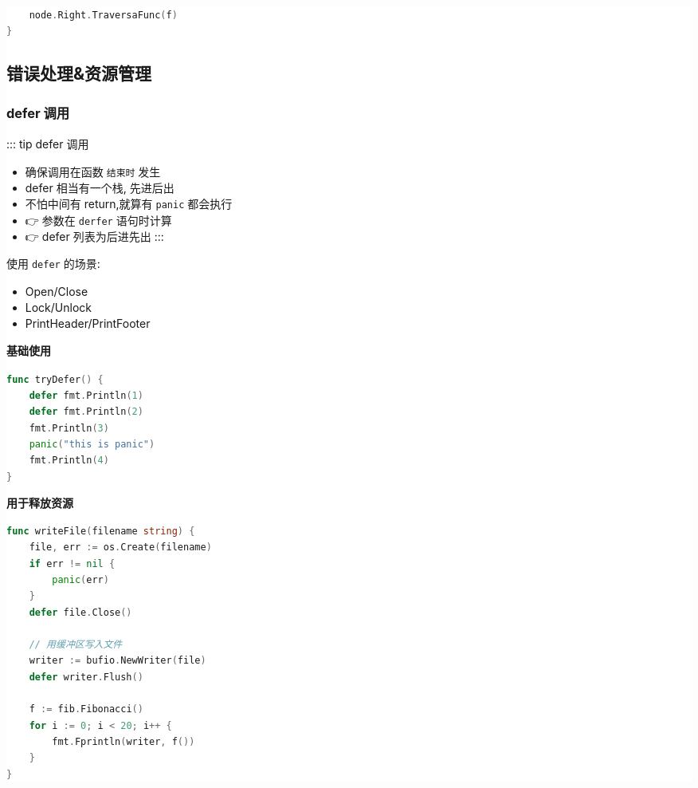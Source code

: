 ```go
	node.Right.TraversaFunc(f)
}
```

## 错误处理&资源管理

### defer 调用

::: tip defer 调用
- 确保调用在函数 `结束时` 发生
- defer 相当有一个栈, 先进后出
- 不怕中间有 return,就算有 `panic` 都会执行
- :point_right: 参数在 `derfer` 语句时计算
- :point_right: defer 列表为后进先出
:::

使用 `defer` 的场景:

- Open/Close
- Lock/Unlock
- PrintHeader/PrintFooter


**基础使用**

```go
func tryDefer() {
	defer fmt.Println(1)
	defer fmt.Println(2)
	fmt.Println(3)
	panic("this is panic")
	fmt.Println(4)
}
```

**用于释放资源**

```go
func writeFile(filename string) {
	file, err := os.Create(filename)
	if err != nil {
		panic(err)
	}
	defer file.Close()

	// 用缓冲区写入文件
	writer := bufio.NewWriter(file)
	defer writer.Flush()

	f := fib.Fibonacci()
	for i := 0; i < 20; i++ {
		fmt.Fprintln(writer, f())
	}
}
```
